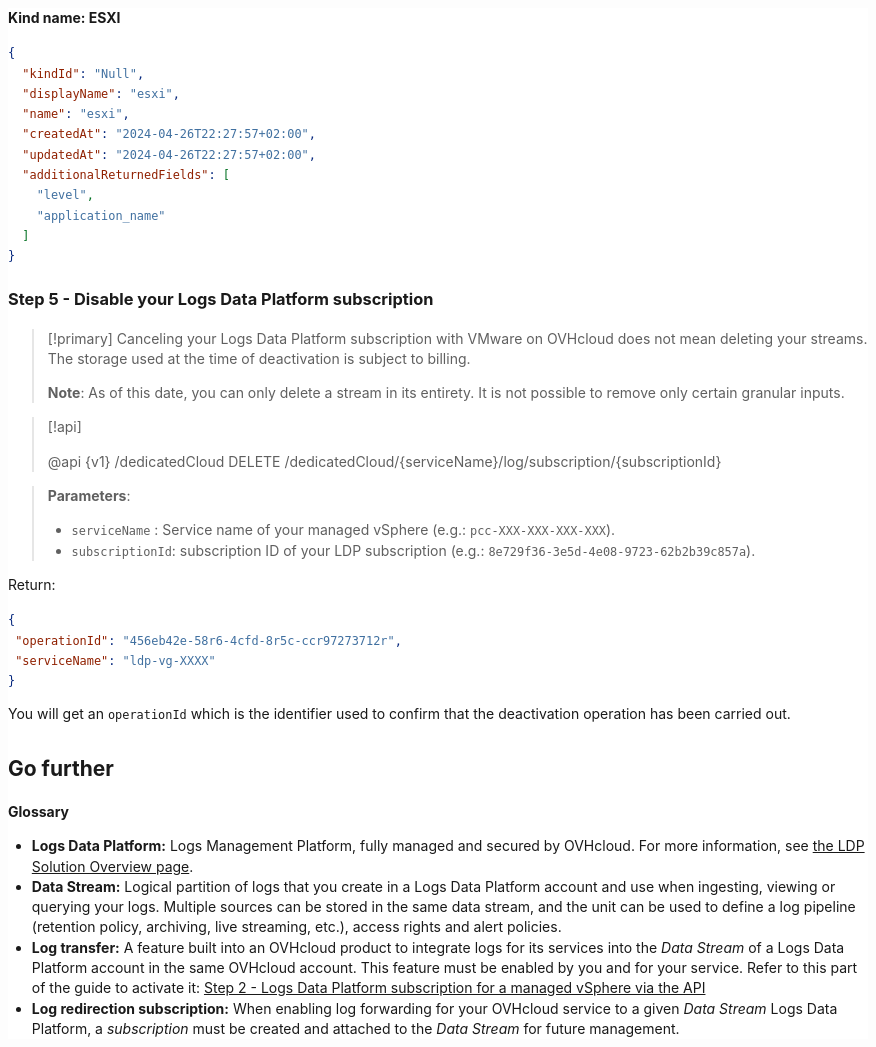 **Kind name: ESXI**

```json
{
  "kindId": "Null",
  "displayName": "esxi",
  "name": "esxi",
  "createdAt": "2024-04-26T22:27:57+02:00",
  "updatedAt": "2024-04-26T22:27:57+02:00",
  "additionalReturnedFields": [
    "level",
    "application_name"
  ]
}
```

### Step 5 - Disable your Logs Data Platform subscription

> [!primary]
> Canceling your Logs Data Platform subscription with VMware on OVHcloud does not mean deleting your streams. The storage used at the time of deactivation is subject to billing.
>
> **Note**: As of this date, you can only delete a stream in its entirety. It is not possible to remove only certain granular inputs.
>

> [!api]
>
> @api {v1} /dedicatedCloud DELETE /dedicatedCloud/{serviceName}/log/subscription/{subscriptionId}
>

> **Parameters**:
>
> - `serviceName` : Service name of your managed vSphere (e.g.: `pcc-XXX-XXX-XXX-XXX`).
> - `subscriptionId`: subscription ID of your LDP subscription (e.g.: `8e729f36-3e5d-4e08-9723-62b2b39c857a`).
>

Return:

```json
{
 "operationId": "456eb42e-58r6-4cfd-8r5c-ccr97273712r",
 "serviceName": "ldp-vg-XXXX"
}
```

You will get an `operationId` which is the identifier used to confirm that the deactivation operation has been carried out.

## Go further

**Glossary**

- **Logs Data Platform:** Logs Management Platform, fully managed and secured by OVHcloud. For more information, see [the LDP Solution Overview page](/links/manage-operate/ldp).
- **Data Stream:** Logical partition of logs that you create in a Logs Data Platform account and use when ingesting, viewing or querying your logs. Multiple sources can be stored in the same data stream, and the unit can be used to define a log pipeline (retention policy, archiving, live streaming, etc.), access rights and alert policies.
- **Log transfer:** A feature built into an OVHcloud product to integrate logs for its services into the *Data Stream* of a Logs Data Platform account in the same OVHcloud account. This feature must be enabled by you and for your service. Refer to this part of the guide to activate it: [Step 2 - Logs Data Platform subscription for a managed vSphere via the API](#activation)
- **Log redirection subscription:** When enabling log forwarding for your OVHcloud service to a given *Data Stream* Logs Data Platform, a *subscription* must be created and attached to the *Data Stream* for future management.
